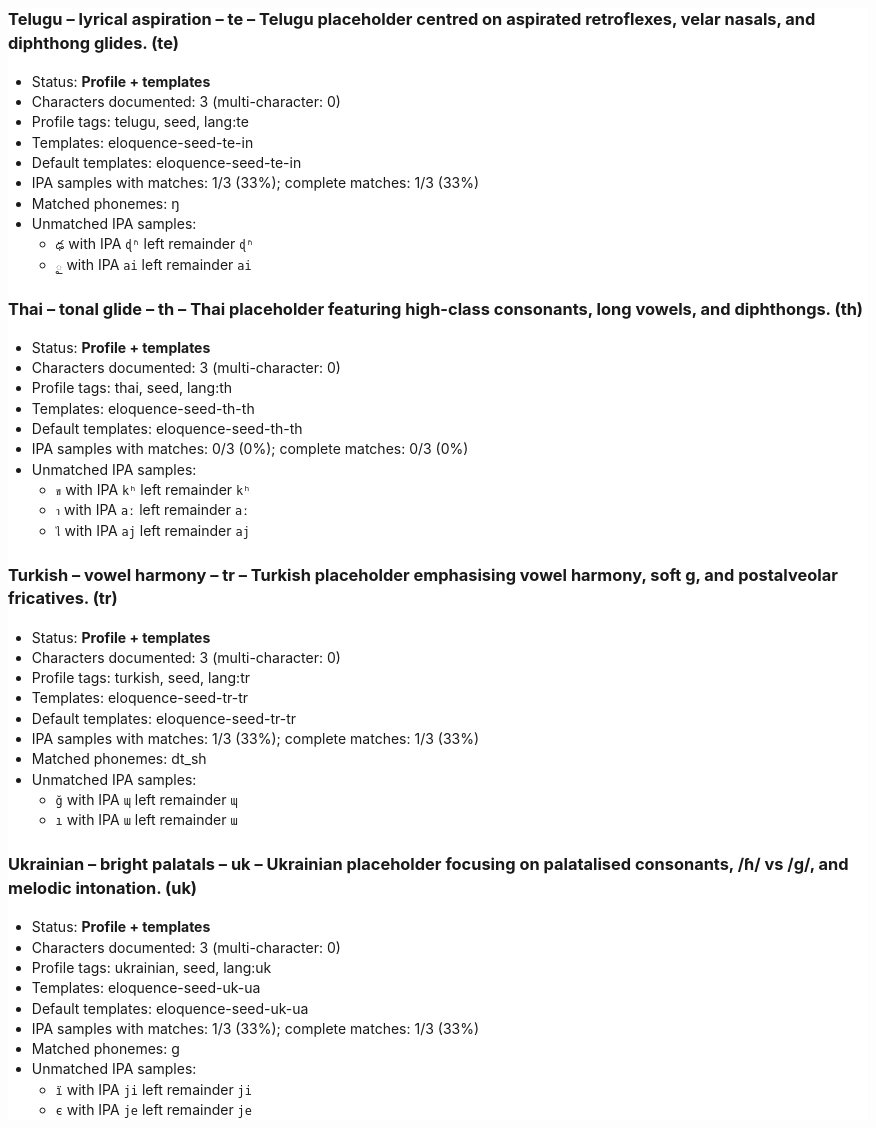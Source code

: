 ### Telugu – lyrical aspiration – te – Telugu placeholder centred on aspirated retroflexes, velar nasals, and diphthong glides. (te)

- Status: **Profile + templates**
- Characters documented: 3 (multi-character: 0)
- Profile tags: telugu, seed, lang:te
- Templates: eloquence-seed-te-in
- Default templates: eloquence-seed-te-in
- IPA samples with matches: 1/3 (33%); complete matches: 1/3 (33%)
- Matched phonemes: ŋ
- Unmatched IPA samples:
  - `ఢ` with IPA `ɖʱ` left remainder `ɖʱ`
  - `ౖ` with IPA `ai` left remainder `ai`

### Thai – tonal glide – th – Thai placeholder featuring high-class consonants, long vowels, and diphthongs. (th)

- Status: **Profile + templates**
- Characters documented: 3 (multi-character: 0)
- Profile tags: thai, seed, lang:th
- Templates: eloquence-seed-th-th
- Default templates: eloquence-seed-th-th
- IPA samples with matches: 0/3 (0%); complete matches: 0/3 (0%)
- Unmatched IPA samples:
  - `ข` with IPA `kʰ` left remainder `kʰ`
  - `า` with IPA `aː` left remainder `aː`
  - `ไ` with IPA `aj` left remainder `aj`

### Turkish – vowel harmony – tr – Turkish placeholder emphasising vowel harmony, soft g, and postalveolar fricatives. (tr)

- Status: **Profile + templates**
- Characters documented: 3 (multi-character: 0)
- Profile tags: turkish, seed, lang:tr
- Templates: eloquence-seed-tr-tr
- Default templates: eloquence-seed-tr-tr
- IPA samples with matches: 1/3 (33%); complete matches: 1/3 (33%)
- Matched phonemes: dt_sh
- Unmatched IPA samples:
  - `ğ` with IPA `ɰ` left remainder `ɰ`
  - `ı` with IPA `ɯ` left remainder `ɯ`

### Ukrainian – bright palatals – uk – Ukrainian placeholder focusing on palatalised consonants, /ɦ/ vs /g/, and melodic intonation. (uk)

- Status: **Profile + templates**
- Characters documented: 3 (multi-character: 0)
- Profile tags: ukrainian, seed, lang:uk
- Templates: eloquence-seed-uk-ua
- Default templates: eloquence-seed-uk-ua
- IPA samples with matches: 1/3 (33%); complete matches: 1/3 (33%)
- Matched phonemes: ɡ
- Unmatched IPA samples:
  - `ї` with IPA `ji` left remainder `ji`
  - `є` with IPA `je` left remainder `je`
